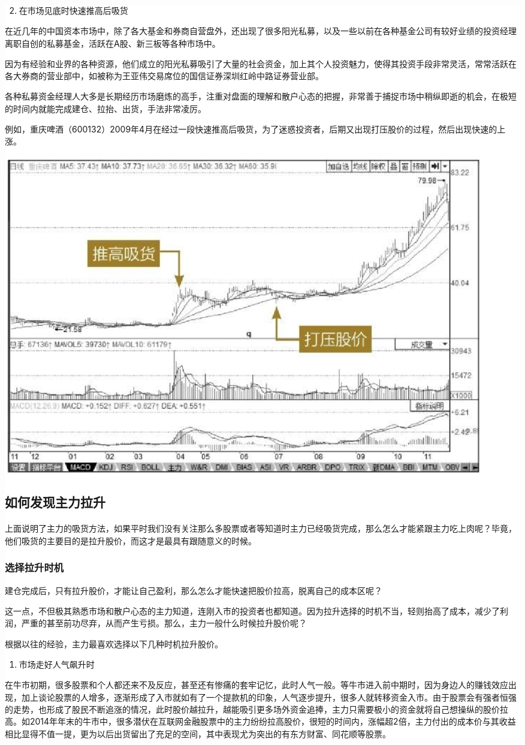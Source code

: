 2. 在市场见底时快速推高后吸货

在近几年的中国资本市场中，除了各大基金和券商自营盘外，还出现了很多阳光私募，以及一些以前在各种基金公司有较好业绩的投资经理离职自创的私募基金，活跃在A股、新三板等各种市场中。

因为有经验和业界的各种资源，他们成立的阳光私募吸引了大量的社会资金，加上其个人投资魅力，使得其投资手段非常灵活，常常活跃在各大券商的营业部中，如被称为王亚伟交易席位的国信证券深圳红岭中路证券营业部。

各种私募资金经理人大多是长期经历市场磨炼的高手，注重对盘面的理解和散户心态的把握，非常善于捕捉市场中稍纵即逝的机会，在极短的时间内就能完成建仓、拉抬、出货，手法非常凌厉。

例如，重庆啤酒（600132）2009年4月在经过一段快速推高后吸货，为了迷惑投资者，后期又出现打压股价的过程，然后出现快速的上涨。

![image-20221112234938079](./images/image-20221112234938079.png)

## 如何发现主力拉升

上面说明了主力的吸货方法，如果平时我们没有关注那么多股票或者等知道时主力已经吸货完成，那么怎么才能紧跟主力吃上肉呢？毕竟，他们吸货的主要目的是拉升股价，而这才是最具有跟随意义的时候。

### 选择拉升时机

建仓完成后，只有拉升股价，才能让自己盈利，那么怎么才能快速把股价拉高，脱离自己的成本区呢？

这一点，不但极其熟悉市场和散户心态的主力知道，连刚入市的投资者也都知道。因为拉升选择的时机不当，轻则抬高了成本，减少了利润，严重的甚至前功尽弃，从而产生亏损。那么，主力一般什么时候拉升股价呢？

根据以往的经验，主力最喜欢选择以下几种时机拉升股价。

1. 市场走好人气飙升时

在牛市初期，很多股票和个人都还来不及反应，甚至还有惨痛的套牢记忆，此时人气一般。等牛市进入前中期时，因为身边人的赚钱效应出现，加上谈论股票的人增多，逐渐形成了入市就如有了一个提款机的印象，人气逐步提升，很多人就转移资金入市。由于股票会有强者恒强的走势，也形成了股民不断追涨的情况，此时股价越拉升，越能吸引更多场外资金追捧，主力只需要极小的资金就将自己想操纵的股价拉高。如2014年年末的牛市中，很多潜伏在互联网金融股票中的主力纷纷拉高股价，很短的时间内，涨幅超2倍，主力付出的成本价与其收益相比显得不值一提，更为以后出货留出了充足的空间，其中表现尤为突出的有东方财富、同花顺等股票。
